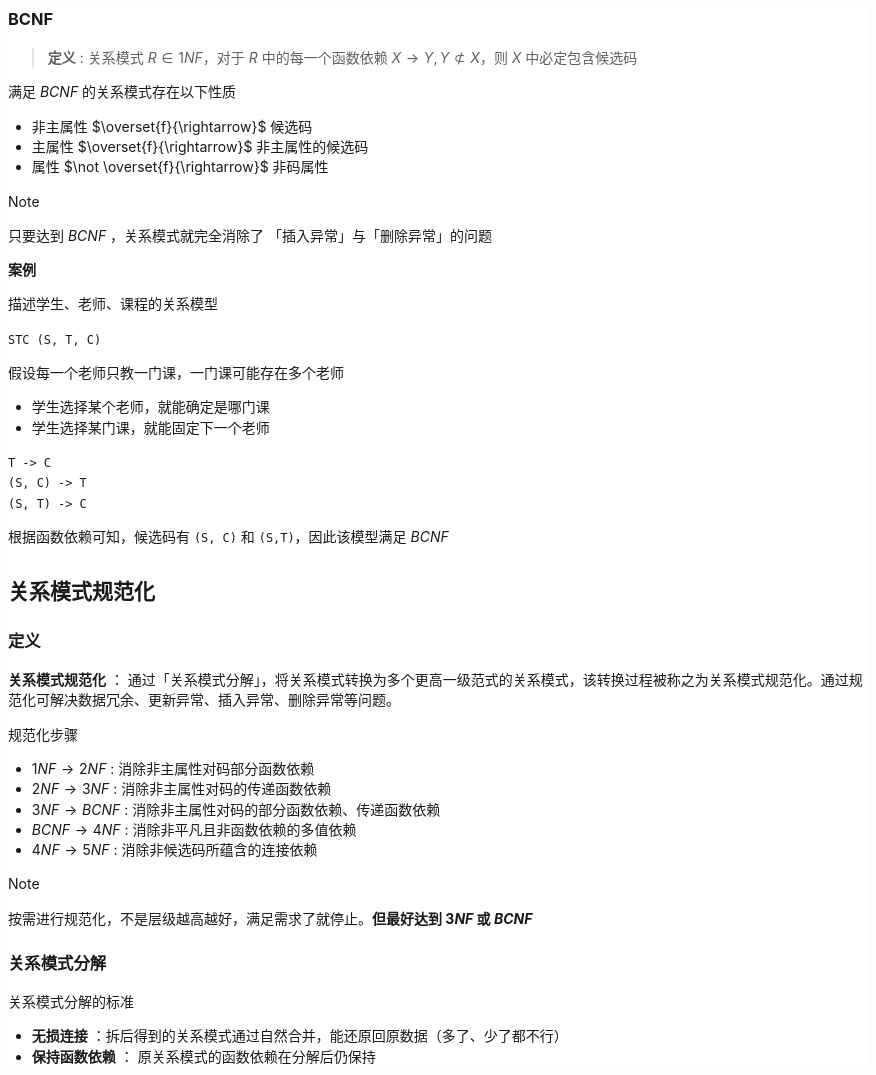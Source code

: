 
### BCNF

> **定义** : 关系模式 $R \in 1NF$，对于 $R$ 中的每一个函数依赖 $X \rightarrow Y, Y \not \subset X$，则 $X$ 中必定包含候选码


满足 $BCNF$ 的关系模式存在以下性质
- 非主属性 $\overset{f}{\rightarrow}$ 候选码
- 主属性 $\overset{f}{\rightarrow}$ 非主属性的候选码
- 属性 $\not  \overset{f}{\rightarrow}$ 非码属性

> [!note]
> 只要达到 $BCNF$ ，关系模式就完全消除了 「插入异常」与「删除异常」的问题


**案例**

描述学生、老师、课程的关系模型

```txt
STC (S, T, C)
```
假设每一个老师只教一门课，一门课可能存在多个老师
- 学生选择某个老师，就能确定是哪门课
- 学生选择某门课，就能固定下一个老师

```txt
T -> C
(S, C) -> T
(S, T) -> C
```

根据函数依赖可知，候选码有 `(S, C)` 和 `(S,T)`，因此该模型满足 $BCNF$

## 关系模式规范化


### 定义

**关系模式规范化** ： 通过「关系模式分解」，将关系模式转换为多个更高一级范式的关系模式，该转换过程被称之为关系模式规范化。通过规范化可解决数据冗余、更新异常、插入异常、删除异常等问题。

规范化步骤
- $1NF \rightarrow 2NF$ : 消除非主属性对码部分函数依赖
- $2NF \rightarrow 3NF$ : 消除非主属性对码的传递函数依赖
- $3NF \rightarrow BCNF$ : 消除非主属性对码的部分函数依赖、传递函数依赖
- $BCNF \rightarrow 4NF$ : 消除非平凡且非函数依赖的多值依赖
- $4NF \rightarrow 5NF$ : 消除非候选码所蕴含的连接依赖

> [!note]
> 按需进行规范化，不是层级越高越好，满足需求了就停止。**但最好达到 $3NF$ 或 $BCNF$**


### 关系模式分解


关系模式分解的标准
- **无损连接** ：拆后得到的关系模式通过自然合并，能还原回原数据（多了、少了都不行）
- **保持函数依赖** ： 原关系模式的函数依赖在分解后仍保持








